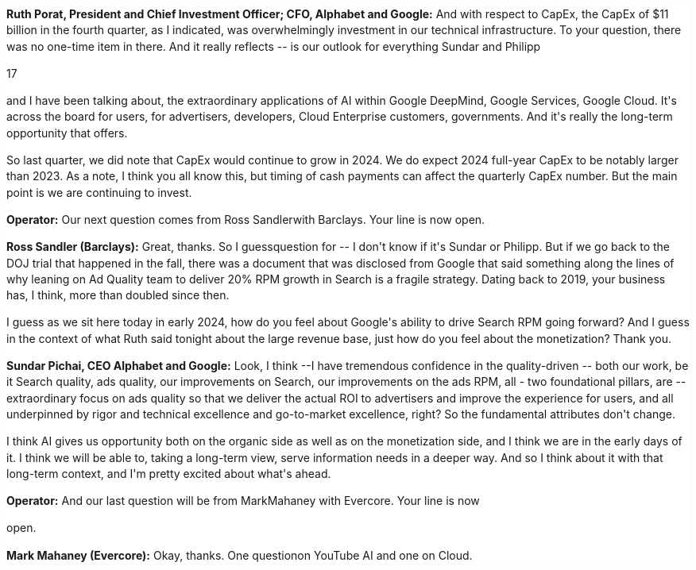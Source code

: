 
**‭Ruth Porat, President and Chief Investment Officer; CFO, Alphabet and Google:‬** ‭And with‬
‭respect to CapEx, the CapEx of $11 billion in the fourth quarter, as I indicated, was‬
‭overwhelmingly investment in our technical infrastructure. To your question, there was no‬
‭one-time item in there. And it really reflects -- is our outlook for everything Sundar and Philipp‬


‭17‬


‭and I have been talking about, the extraordinary applications of AI within Google DeepMind,‬
‭Google Services, Google Cloud. It's across the board for users, for advertisers, developers,‬
‭Cloud Enterprise customers, governments. And it's really the long-term opportunity that offers.‬


‭So last quarter, we did note that CapEx would continue to grow in 2024. We do expect 2024‬
‭full-year CapEx to be notably larger than 2023. As a note, I think you all know this, but timing of‬
‭cash payments can affect the quarterly CapEx number. But the main point is we are continuing‬
‭to invest.‬


**‭Operator:‬** ‭Our next question comes from Ross Sandler‬‭with Barclays. Your line is now open.‬


**‭Ross Sandler (Barclays):‬** ‭Great, thanks. So I guess‬‭question for -- I don't know if it's Sundar‬
‭or Philipp. But if we go back to the DOJ trial that happened in the fall, there was a document‬
‭that was disclosed from Google that said something along the lines of why leaning on Ad‬
‭Quality team to deliver 20% RPM growth in Search is a fragile strategy. Dating back to 2019,‬
‭your business has, I think, more than doubled since then.‬


‭I guess as we sit here today in early 2024, how do you feel about Google's ability to drive‬
‭Search RPM going forward? And I guess in the context of what Ruth said tonight about the‬
‭large revenue base, just how do you feel about the monetization? Thank you.‬


**‭Sundar Pichai, CEO Alphabet and Google:‬** ‭Look, I think --‬‭I have tremendous confidence in‬
‭the quality-driven -- both our work, be it Search quality, ads quality, our improvements on‬
‭Search, our improvements on the ads RPM, all - two foundational pillars, are -- extraordinary‬
‭focus on ads quality so that we deliver the actual ROI to advertisers and improve the‬
‭experience for users, and all underpinned by rigor and technical excellence and go-to-market‬
‭excellence, right? So the fundamental attributes don't change.‬


‭I think AI gives us opportunity both on the organic side as well as on the monetization side, and‬
‭I think we are in the early days of it. I think we will be able to, taking a long-term view, serve‬
‭information needs in a deeper way. And so I think about it with that long-term context, and I'm‬
‭pretty excited about what's ahead.‬


**‭Operator:‬** ‭And our last question will be from Mark‬‭Mahaney with Evercore. Your line is now‬

‭open.‬


**‭Mark Mahaney (Evercore):‬** ‭Okay, thanks. One question‬‭on YouTube AI and one on Cloud.‬

